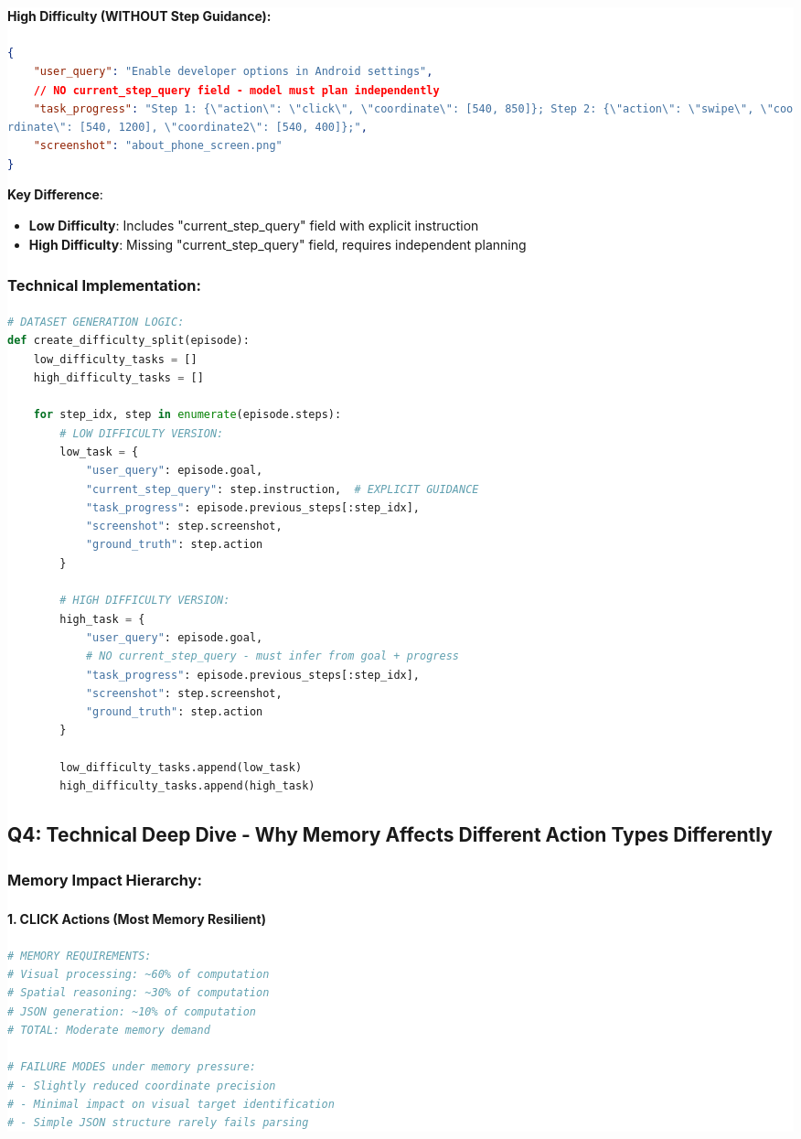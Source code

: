 #### High Difficulty (WITHOUT Step Guidance):
```json
{
    "user_query": "Enable developer options in Android settings",
    // NO current_step_query field - model must plan independently
    "task_progress": "Step 1: {\"action\": \"click\", \"coordinate\": [540, 850]}; Step 2: {\"action\": \"swipe\", \"coordinate\": [540, 1200], \"coordinate2\": [540, 400]};",
    "screenshot": "about_phone_screen.png"
}
```

**Key Difference**: 
- **Low Difficulty**: Includes "current_step_query" field with explicit instruction
- **High Difficulty**: Missing "current_step_query" field, requires independent planning

### Technical Implementation:
```python
# DATASET GENERATION LOGIC:
def create_difficulty_split(episode):
    low_difficulty_tasks = []
    high_difficulty_tasks = []
    
    for step_idx, step in enumerate(episode.steps):
        # LOW DIFFICULTY VERSION:
        low_task = {
            "user_query": episode.goal,
            "current_step_query": step.instruction,  # EXPLICIT GUIDANCE
            "task_progress": episode.previous_steps[:step_idx],
            "screenshot": step.screenshot,
            "ground_truth": step.action
        }
        
        # HIGH DIFFICULTY VERSION:
        high_task = {
            "user_query": episode.goal,
            # NO current_step_query - must infer from goal + progress
            "task_progress": episode.previous_steps[:step_idx], 
            "screenshot": step.screenshot,
            "ground_truth": step.action
        }
        
        low_difficulty_tasks.append(low_task)
        high_difficulty_tasks.append(high_task)
```

## Q4: Technical Deep Dive - Why Memory Affects Different Action Types Differently

### Memory Impact Hierarchy:

#### 1. **CLICK Actions (Most Memory Resilient)**
```python
# MEMORY REQUIREMENTS:
# Visual processing: ~60% of computation
# Spatial reasoning: ~30% of computation  
# JSON generation: ~10% of computation
# TOTAL: Moderate memory demand

# FAILURE MODES under memory pressure:
# - Slightly reduced coordinate precision
# - Minimal impact on visual target identification
# - Simple JSON structure rarely fails parsing
```

